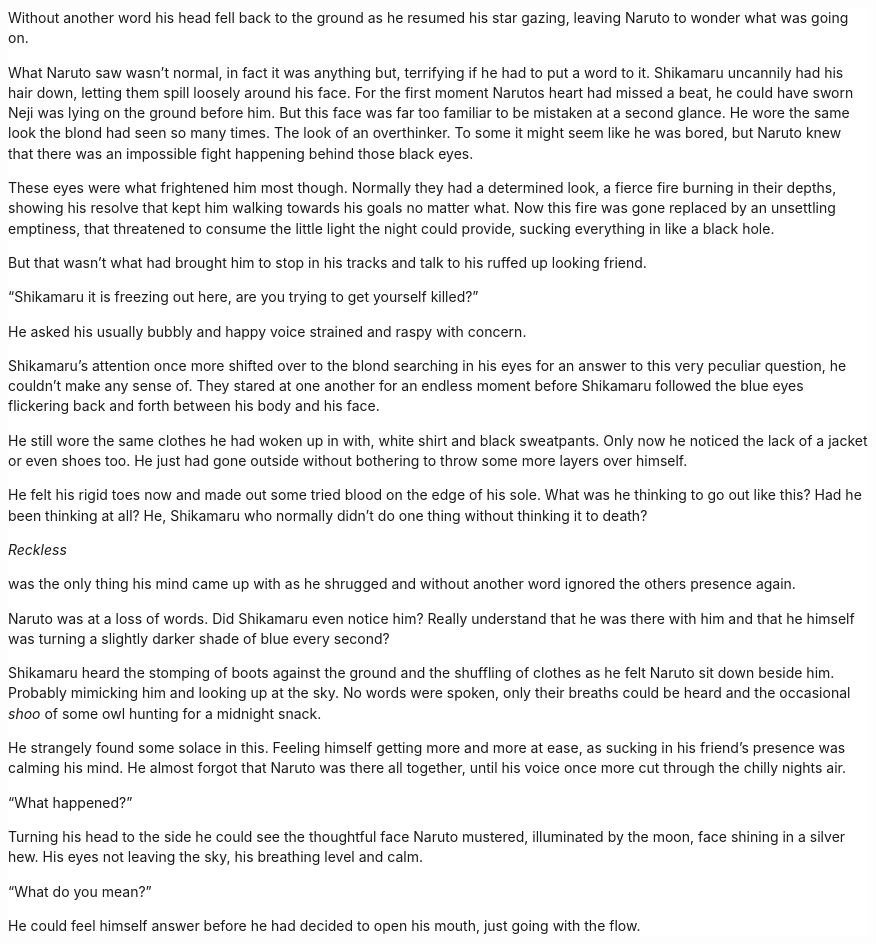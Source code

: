 Without another word his head fell back to the ground as he resumed his star gazing, leaving Naruto to wonder what was going on.

What Naruto saw wasn’t normal, in fact it was anything but, terrifying if he had to put a word to it. Shikamaru uncannily had his hair down, letting them spill loosely around his face. For the first moment Narutos heart had missed a beat, he could have sworn Neji was lying on the ground before him. But this face was far too familiar to be mistaken at a second glance. He wore the same look the blond had seen so many times. The look of an overthinker. To some it might seem like he was bored, but Naruto knew that there was an impossible fight happening behind those black eyes.

These eyes were what frightened him most though. Normally they had a determined look, a fierce fire burning in their depths, showing his resolve that kept him walking towards his goals no matter what. Now this fire was gone replaced by an unsettling emptiness, that threatened to consume the little light the night could provide, sucking everything in like a black hole.

But that wasn’t what had brought him to stop in his tracks and talk to his ruffed up looking friend.

“Shikamaru it is freezing out here, are you trying to get yourself killed?”

He asked his usually bubbly and happy voice strained and raspy with concern.

Shikamaru’s attention once more shifted over to the blond searching in his eyes for an answer to this very peculiar question, he couldn’t make any sense of. They stared at one another for an endless moment before Shikamaru followed the blue eyes flickering back and forth between his body and his face.

He still wore the same clothes he had woken up in with, white shirt and black sweatpants. Only now he noticed the lack of a jacket or even shoes too. He just had gone outside without bothering to throw some more layers over himself.

He felt his rigid toes now and made out some tried blood on the edge of his sole. What was he thinking to go out like this? Had he been thinking at all? He, Shikamaru who normally didn’t do one thing without thinking it to death?

*Reckless*

was the only thing his mind came up with as he shrugged and without another word ignored the others presence again.

Naruto was at a loss of words. Did Shikamaru even notice him? Really understand that he was there with him and that he himself was turning a slightly darker shade of blue every second?

Shikamaru heard the stomping of boots against the ground and the shuffling of clothes as he felt Naruto sit down beside him. Probably mimicking him and looking up at the sky. No words were spoken, only their breaths could be heard and the occasional *shoo* of some owl hunting for a midnight snack.

He strangely found some solace in this. Feeling himself getting more and more at ease, as sucking in his friend’s presence was calming his mind. He almost forgot that Naruto was there all together, until his voice once more cut through the chilly nights air.

“What happened?”

Turning his head to the side he could see the thoughtful face Naruto mustered, illuminated by the moon, face shining in a silver hew. His eyes not leaving the sky, his breathing level and calm.

“What do you mean?”

He could feel himself answer before he had decided to open his mouth, just going with the flow.
